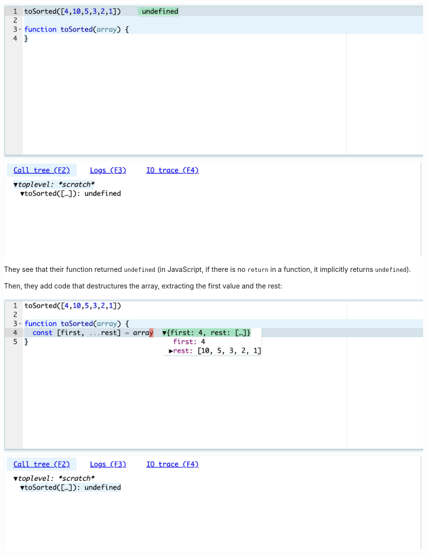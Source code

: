 ![](./media/sort_1.png)

They see that their function returned `undefined` (in JavaScript, if there is no `return` in a function, it implicitly returns `undefined`).

Then, they add code that destructures the array, extracting the first value and the rest:

![](./media/sort_2.png)
